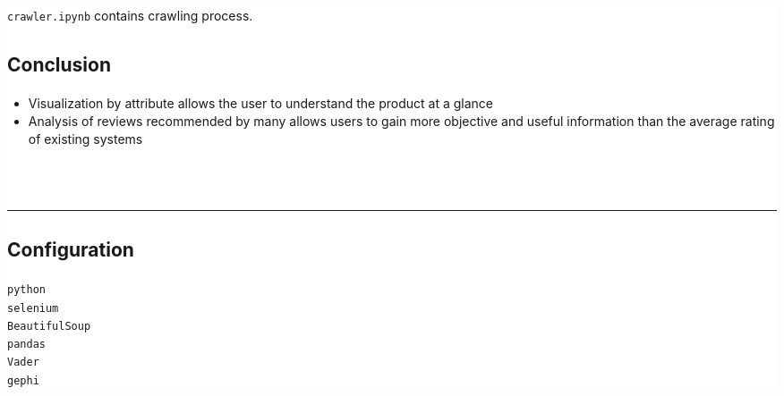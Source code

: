 ```crawler.ipynb``` contains crawling process.

## Conclusion
- Visualization by attribute allows the user to understand the product at a glance
- Analysis of reviews recommended by many allows users to gain more objective and useful information than the average rating of existing systems

<br>
<br>

---




## Configuration

```
python
selenium
BeautifulSoup
pandas
Vader
gephi
```